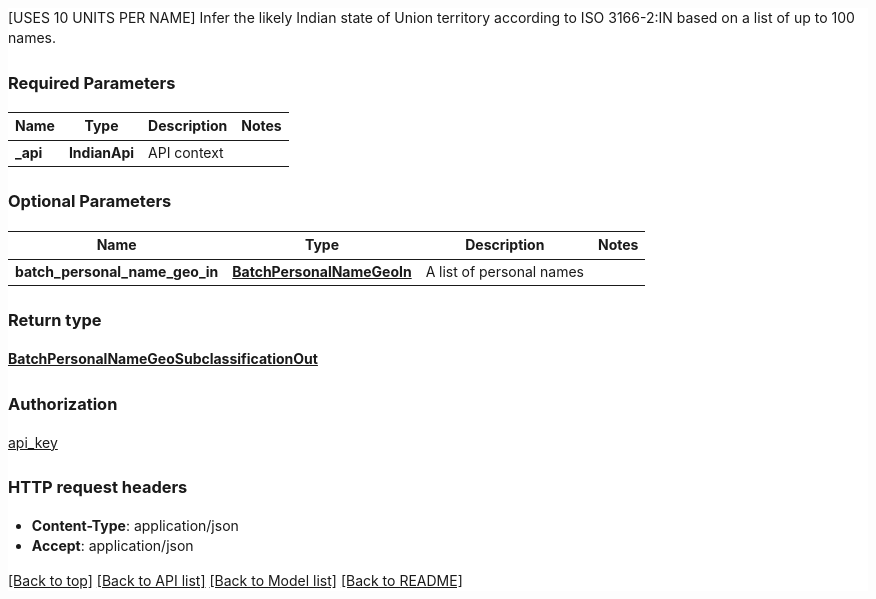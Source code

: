 [USES 10 UNITS PER NAME] Infer the likely Indian state of Union territory according to ISO 3166-2:IN based on a list of up to 100 names.

### Required Parameters

Name | Type | Description  | Notes
------------- | ------------- | ------------- | -------------
 **_api** | **IndianApi** | API context | 

### Optional Parameters

Name | Type | Description  | Notes
------------- | ------------- | ------------- | -------------
 **batch_personal_name_geo_in** | [**BatchPersonalNameGeoIn**](BatchPersonalNameGeoIn.md)| A list of personal names | 

### Return type

[**BatchPersonalNameGeoSubclassificationOut**](BatchPersonalNameGeoSubclassificationOut.md)

### Authorization

[api_key](../README.md#api_key)

### HTTP request headers

 - **Content-Type**: application/json
 - **Accept**: application/json

[[Back to top]](#) [[Back to API list]](../README.md#api-endpoints) [[Back to Model list]](../README.md#models) [[Back to README]](../README.md)

